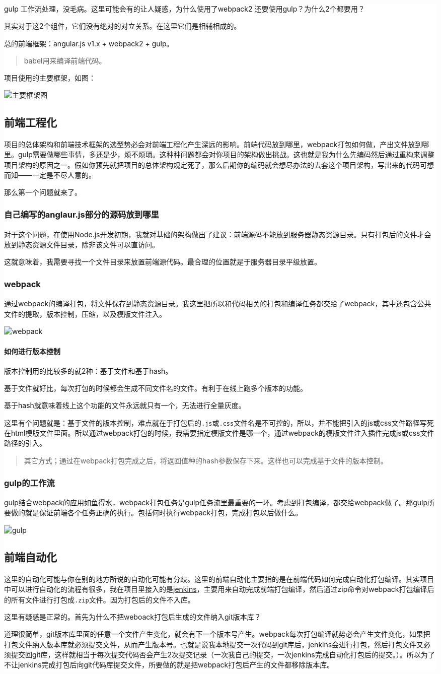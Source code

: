 gulp 工作流处理，没毛病。这里可能会有的让人疑惑，为什么使用了webpack2 还要使用gulp？为什么2个都要用？

其实对于这2个组件，它们没有绝对的对立关系。在这里它们是相辅相成的。

总的前端框架：angular.js v1.x + webpack2 + gulp。

> babel用来编译前端代码。

项目使用的主要框架，如图：

![主要框架图]({{site.baseurl}}/images/2017/0710_03.jpg)

## 前端工程化
项目的总体架构和前端技术框架的选型势必会对前端工程化产生深远的影响。前端代码放到哪里，webpack打包如何做，产出文件放到哪里。gulp需要做哪些事情，多还是少，烦不烦琐。这种种问题都会对你项目的架构做出挑战。这也就是我为什么先编码然后通过重构来调整项目架构的原因之一。假如你预先就把项目的总体架构规定死了，那么后期你的编码就会想尽办法的去套这个项目架构，写出来的代码可想而知——一定是不尽人意的。

那么第一个问题就来了。

### 自己编写的anglaur.js部分的源码放到哪里
对于这个问题，在使用Node.js开发初期，我就对基础的架构做出了建议：前端源码不能放到服务器静态资源目录。只有打包后的文件才会放到静态资源文件目录，除非该文件可以直访问。

这就意味着，我需要寻找一个文件目录来放置前端源代码。最合理的位置就是于服务器目录平级放置。

### webpack
通过webpack的编译打包，将文件保存到静态资源目录。我这里把所以和代码相关的打包和编译任务都交给了webpack，其中还包含公共文件的提取，版本控制，压缩，以及模版文件注入。

![webpack]({{site.baseurl}}/images/2017/0710_04.jpg)

#### 如何进行版本控制
版本控制用的比较多的就2种：基于文件和基于hash。

基于文件就好比，每次打包的时候都会生成不同文件名的文件。有利于在线上跑多个版本的功能。

基于hash就意味着线上这个功能的文件永远就只有一个，无法进行全量灰度。

这里有个问题就是：基于文件的版本控制，难点就在于打包后的`.js`或`.css`文件名是不可控的，所以，并不能把引入的js或css文件路径写死在html模版文件里面。所以通过webpack打包的时候，我需要指定模版文件是哪一个，通过webpack的模版文件注入插件完成js或css文件路径的引入。

> 其它方式；通过在webpack打包完成之后，将返回值种的hash参数保存下来。这样也可以完成基于文件的版本控制。

### gulp的工作流
gulp结合webpack的应用如鱼得水，webpack打包任务是gulp任务流里最重要的一环。考虑到打包编译，都交给webpack做了。那gulp所要做的就是保证前端各个任务正确的执行。包括何时执行webpack打包，完成打包以后做什么。

![gulp]({{site.baseurl}}/images/2017/0710_05.jpg)

## 前端自动化
这里的自动化可能与你在别的地方所说的自动化可能有分歧。这里的前端自动化主要指的是在前端代码如何完成自动化打包编译。其实项目中可以进行自动化的流程有很多，我在项目里接入的是[jenkins](https://jenkins.io/)，主要用来自动完成前端打包编译，然后通过zip命令对webpack打包编译后的所有文件进行打包成`.zip`文件。因为打包后的文件不入库。

这里有疑惑是正常的。首先为什么不把weboack打包后生成的文件纳入git版本库？

道理很简单，git版本库里面的任意一个文件产生变化，就会有下一个版本号产生。webpack每次打包编译就势必会产生文件变化，如果把打包文件纳入版本库就必须提交文件，从而产生版本号。也就是说我本地提交一次代码到git库后，jenkins会进行打包，然后打包文件又必须提交回git库，这样就相当于每次提交代码否会产生2次提交记录（一次我自己的提交，一次jenkins完成自动化打包后的提交。）。所以为了不让jenkins完成打包后向git代码库提交文件，所要做的就是把webpack打包后产生的文件都移除版本库。
